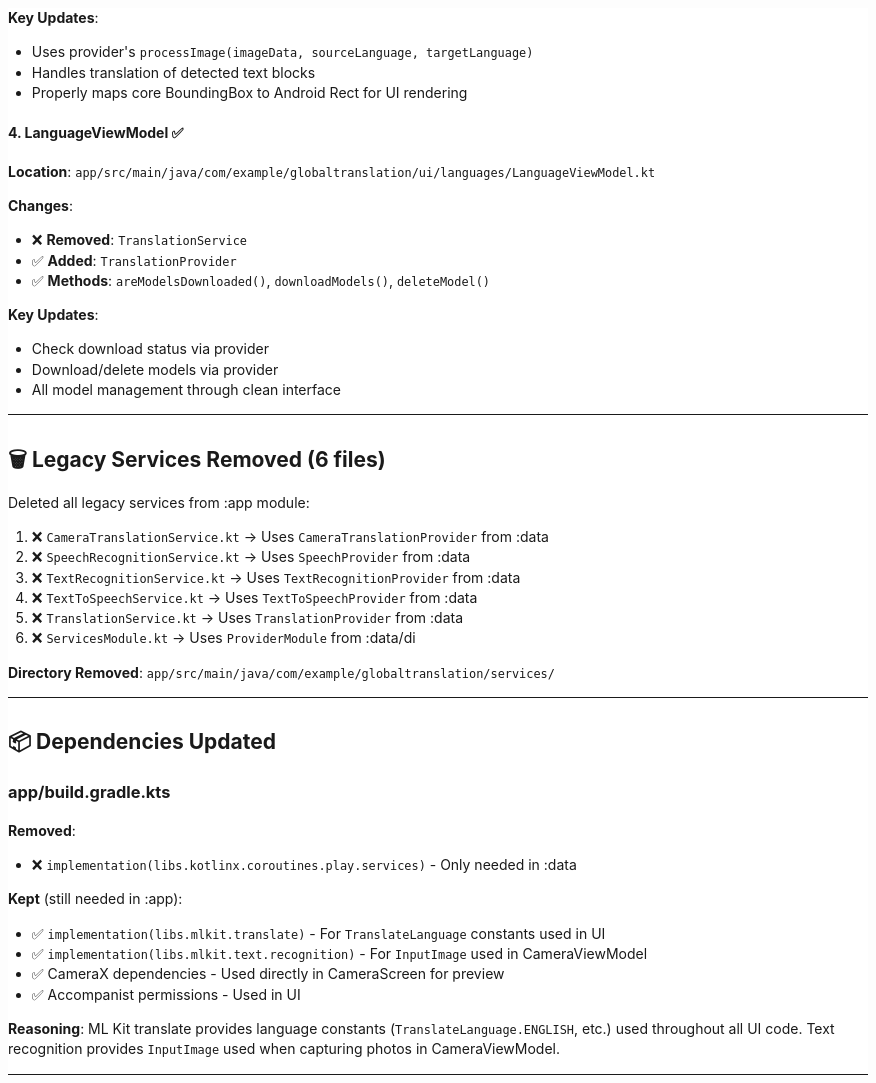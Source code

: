 **Key Updates**:
- Uses provider's `processImage(imageData, sourceLanguage, targetLanguage)` 
- Handles translation of detected text blocks
- Properly maps core BoundingBox to Android Rect for UI rendering

#### 4. LanguageViewModel ✅
**Location**: `app/src/main/java/com/example/globaltranslation/ui/languages/LanguageViewModel.kt`

**Changes**:
- ❌ **Removed**: `TranslationService`
- ✅ **Added**: `TranslationProvider`
- ✅ **Methods**: `areModelsDownloaded()`, `downloadModels()`, `deleteModel()`

**Key Updates**:
- Check download status via provider
- Download/delete models via provider
- All model management through clean interface

---

## 🗑️ Legacy Services Removed (6 files)

Deleted all legacy services from :app module:

1. ❌ `CameraTranslationService.kt` → Uses `CameraTranslationProvider` from :data
2. ❌ `SpeechRecognitionService.kt` → Uses `SpeechProvider` from :data
3. ❌ `TextRecognitionService.kt` → Uses `TextRecognitionProvider` from :data
4. ❌ `TextToSpeechService.kt` → Uses `TextToSpeechProvider` from :data
5. ❌ `TranslationService.kt` → Uses `TranslationProvider` from :data
6. ❌ `ServicesModule.kt` → Uses `ProviderModule` from :data/di

**Directory Removed**: `app/src/main/java/com/example/globaltranslation/services/`

---

## 📦 Dependencies Updated

### app/build.gradle.kts

**Removed**:
- ❌ `implementation(libs.kotlinx.coroutines.play.services)` - Only needed in :data

**Kept** (still needed in :app):
- ✅ `implementation(libs.mlkit.translate)` - For `TranslateLanguage` constants used in UI
- ✅ `implementation(libs.mlkit.text.recognition)` - For `InputImage` used in CameraViewModel
- ✅ CameraX dependencies - Used directly in CameraScreen for preview
- ✅ Accompanist permissions - Used in UI

**Reasoning**: ML Kit translate provides language constants (`TranslateLanguage.ENGLISH`, etc.) used throughout all UI code. Text recognition provides `InputImage` used when capturing photos in CameraViewModel.

---
